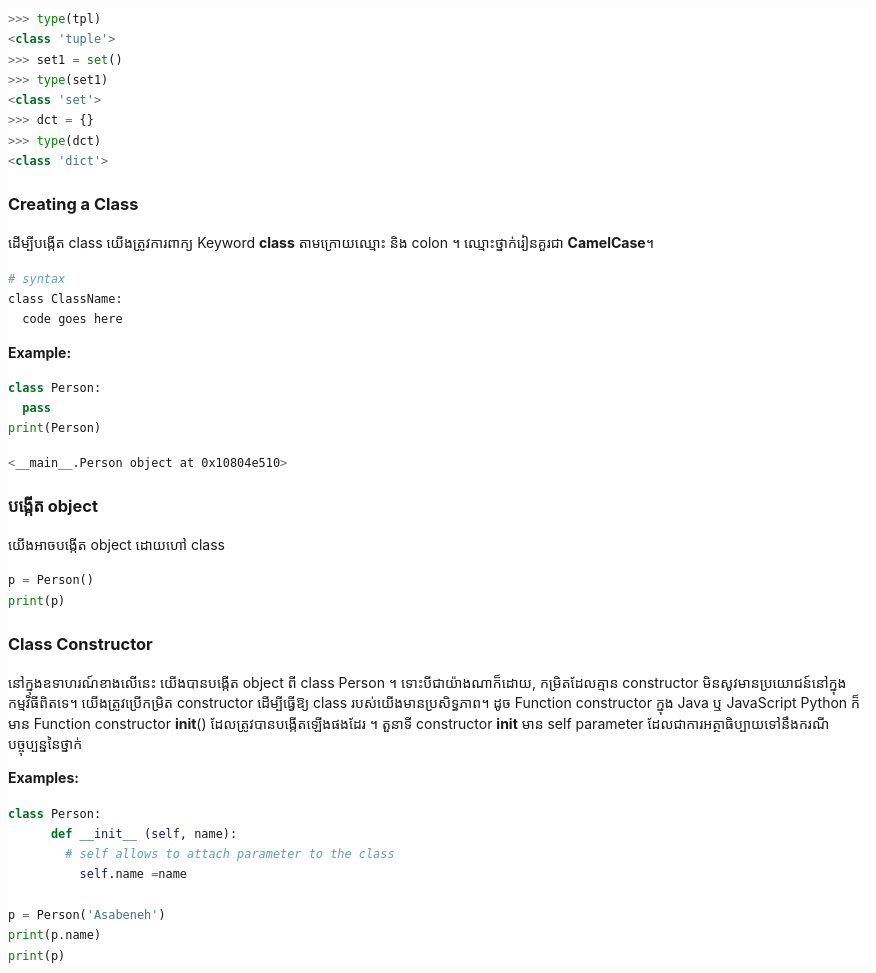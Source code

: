 ```py
>>> type(tpl)
<class 'tuple'>
>>> set1 = set()
>>> type(set1)
<class 'set'>
>>> dct = {}
>>> type(dct)
<class 'dict'>
```

### Creating a Class

ដើម្បីបង្កើត class យើងត្រូវការពាក្យ Keyword **class** តាមក្រោយឈ្មោះ និង colon ។ ឈ្មោះថ្នាក់រៀនគួរជា **CamelCase**។

```sh
# syntax
class ClassName:
  code goes here
```

**Example:**

```py
class Person:
  pass
print(Person)
```

```sh
<__main__.Person object at 0x10804e510>
```

### បង្កើត object

យើងអាចបង្កើត object ដោយហៅ class

```py
p = Person()
print(p)
```

### Class Constructor

នៅក្នុងឧទាហរណ៍ខាងលើនេះ យើងបានបង្កើត object ពី class Person ។ ទោះបីជាយ៉ាងណាក៏ដោយ, កម្រិតដែលគ្មាន constructor មិនសូវមានប្រយោជន៍នៅក្នុងកម្មវិធីពិតទេ។ យើងត្រូវប្រើកម្រិត constructor ដើម្បីធ្វើឱ្យ class របស់យើងមានប្រសិទ្ធភាព។ ដូច Function constructor ក្នុង Java ឬ JavaScript Python ក៏មាន Function constructor ****init****() ដែលត្រូវបានបង្កើតឡើងផងដែរ ។ តួនាទី constructor ****init**** មាន self parameter ដែលជាការអត្ថាធិប្បាយទៅនឹងករណីបច្ចុប្បន្ននៃថ្នាក់

**Examples:**

```py
class Person:
      def __init__ (self, name):
        # self allows to attach parameter to the class
          self.name =name

p = Person('Asabeneh')
print(p.name)
print(p)
```
